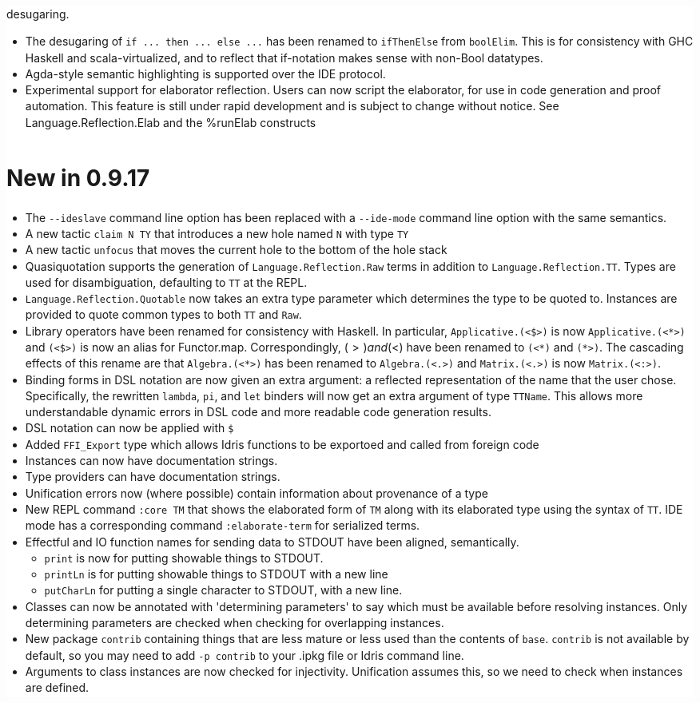   desugaring.
* The desugaring of `if ... then ... else ...` has been renamed to `ifThenElse`
  from `boolElim`. This is for consistency with GHC Haskell and
  scala-virtualized, and to reflect that if-notation makes sense with non-Bool
  datatypes.
* Agda-style semantic highlighting is supported over the IDE protocol.
* Experimental support for elaborator reflection. Users can now script the
  elaborator, for use in code generation and proof automation. This feature is
  still under rapid development and is subject to change without notice. See
  Language.Reflection.Elab and the %runElab constructs

# New in 0.9.17

* The `--ideslave` command line option has been replaced with a `--ide-mode`
  command line option with the same semantics.
* A new tactic `claim N TY` that introduces a new hole named `N` with type `TY`
* A new tactic `unfocus` that moves the current hole to the bottom of the
  hole stack
* Quasiquotation supports the generation of `Language.Reflection.Raw` terms in
  addition to `Language.Reflection.TT`. Types are used for disambiguation,
  defaulting to `TT` at the REPL.
* `Language.Reflection.Quotable` now takes an extra type parameter which
  determines the type to be quoted to. Instances are provided to quote common
  types to both `TT` and `Raw`.
* Library operators have been renamed for consistency with Haskell. In
  particular, `Applicative.(<$>)` is now `Applicative.(<*>)` and `(<$>)` is now
  an alias for Functor.map. Correspondingly, ($>) and (<$) have been renamed to
  `(<*)` and `(*>)`. The cascading effects of this rename are that
  `Algebra.(<*>)` has been renamed to `Algebra.(<.>)` and `Matrix.(<.>)` is now
  `Matrix.(<:>)`.
* Binding forms in DSL notation are now given an extra argument: a reflected
  representation of the name that the user chose.  Specifically, the rewritten
  `lambda`, `pi`, and `let` binders will now get an extra argument of type
  `TTName`. This allows more understandable dynamic errors in DSL code and more
  readable code generation results.
* DSL notation can now be applied with `$`
* Added `FFI_Export` type which allows Idris functions to be exportoed and
  called from foreign code
* Instances can now have documentation strings.
* Type providers can have documentation strings.
* Unification errors now (where possible) contain information about provenance
  of a type
* New REPL command `:core TM` that shows the elaborated form of `TM` along with
  its elaborated type using the syntax of `TT`. IDE mode has a corresponding
  command `:elaborate-term` for serialized terms.
* Effectful and IO function names for sending data to STDOUT have been
  aligned, semantically.
    + `print` is now for putting showable things to STDOUT.
    + `printLn` is for putting showable things to STDOUT with a new line
    + `putCharLn` for putting a single character to STDOUT, with a new line.
* Classes can now be annotated with 'determining parameters' to say which must
  be available before resolving instances. Only determining parameters are
  checked when checking for overlapping instances.
* New package `contrib` containing things that are less mature or less used than
  the contents of `base`. `contrib` is not available by default, so you may need
  to add `-p contrib` to your .ipkg file or Idris command line.
* Arguments to class instances are now checked for injectivity.  Unification
  assumes this, so we need to check when instances are defined.
